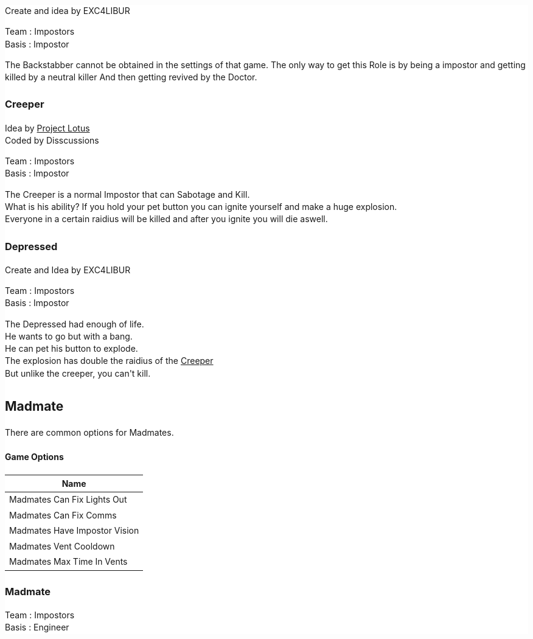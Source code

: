 Create and idea by EXC4LIBUR

Team : Impostors<br>
Basis : Impostor<br>

The Backstabber cannot be obtained in the settings of that game.
The only way to get this Role is by being a impostor and getting killed by a neutral killer
And then getting revived by the Doctor.

### Creeper

Idea by [Project Lotus](https://github.com/ImaMapleTree/Lotus)<br>
Coded by Disscussions<br>

Team : Impostors<br>
Basis : Impostor<br>

The Creeper is a normal Impostor that can Sabotage and Kill.<br>
What is his ability? If you hold your pet button you can ignite yourself and make a huge explosion.<br>
Everyone in a certain raidius will be killed and after you ignite you will die aswell.<br>

### Depressed

Create and Idea by EXC4LIBUR<br>

Team : Impostors<br>
Basis : Impostor<br>

The Depressed had enough of life.<br>
He wants to go but with a bang.<br>
He can pet his button to explode.<br>
The explosion has double the raidius of the [Creeper](#creeper)<br>
But unlike the creeper, you can't kill.<br>

## Madmate

There are common options for Madmates.
#### Game Options

| Name                          |
| ----------------------------- |
| Madmates Can Fix Lights Out   |
| Madmates Can Fix Comms        |
| Madmates Have Impostor Vision |
| Madmates Vent Cooldown        |
| Madmates Max Time In Vents    |

### Madmate

Team : Impostors<br>
Basis : Engineer<br>

